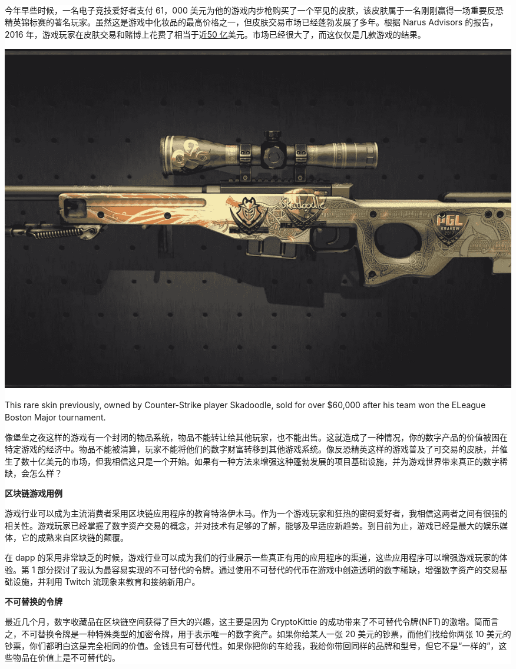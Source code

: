 今年早些时候，一名电子竞技爱好者支付 61，000 美元为他的游戏内步枪购买了一个罕见的皮肤，该皮肤属于一名刚刚赢得一场重要反恐精英锦标赛的著名玩家。虽然这是游戏中化妆品的最高价格之一，但皮肤交易市场已经蓬勃发展了多年。根据 Narus Advisors 的报告，2016 年，游戏玩家在皮肤交易和赌博上花费了相当于近[50 亿](https://calvinayre.com/2017/01/24/business/esports-players-wagered-nearly-5-billion-csgo-skins-2016/)美元。市场已经很大了，而这仅仅是几款游戏的结果。

![](img/9ab0c74d39938158e20864c37a7a56ce.png)

This rare skin previously, owned by Counter-Strike player Skadoodle, sold for over $60,000 after his team won the ELeague Boston Major tournament.

像堡垒之夜这样的游戏有一个封闭的物品系统，物品不能转让给其他玩家，也不能出售。这就造成了一种情况，你的数字产品的价值被困在特定游戏的经济中。物品不能被清算，玩家不能将他们的数字财富转移到其他游戏系统。像反恐精英这样的游戏普及了可交易的皮肤，并催生了数十亿美元的市场，但我相信这只是一个开始。如果有一种方法来增强这种蓬勃发展的项目基础设施，并为游戏世界带来真正的数字稀缺，会怎么样？

**区块链游戏用例**

游戏行业可以成为主流消费者采用区块链应用程序的教育特洛伊木马。作为一个游戏玩家和狂热的密码爱好者，我相信这两者之间有很强的相关性。游戏玩家已经掌握了数字资产交易的概念，并对技术有足够的了解，能够及早适应新趋势。到目前为止，游戏已经是最大的娱乐媒体，它的成熟来自区块链的颠覆。

在 dapp 的采用非常缺乏的时候，游戏行业可以成为我们的行业展示一些真正有用的应用程序的渠道，这些应用程序可以增强游戏玩家的体验。第 1 部分探讨了我认为最容易实现的不可替代的令牌。通过使用不可替代的代币在游戏中创造透明的数字稀缺，增强数字资产的交易基础设施，并利用 Twitch 流现象来教育和接纳新用户。

**不可替换的令牌**

最近几个月，数字收藏品在区块链空间获得了巨大的兴趣，这主要是因为 CryptoKittie 的成功带来了不可替代令牌(NFT)的激增。简而言之，不可替换令牌是一种特殊类型的加密令牌，用于表示唯一的数字资产。如果你给某人一张 20 美元的钞票，而他们找给你两张 10 美元的钞票，你们都明白这是完全相同的价值。金钱具有可替代性。如果你把你的车给我，我给你带回同样的品牌和型号，但它不是“一样的”，这些物品在价值上是不可替代的。
